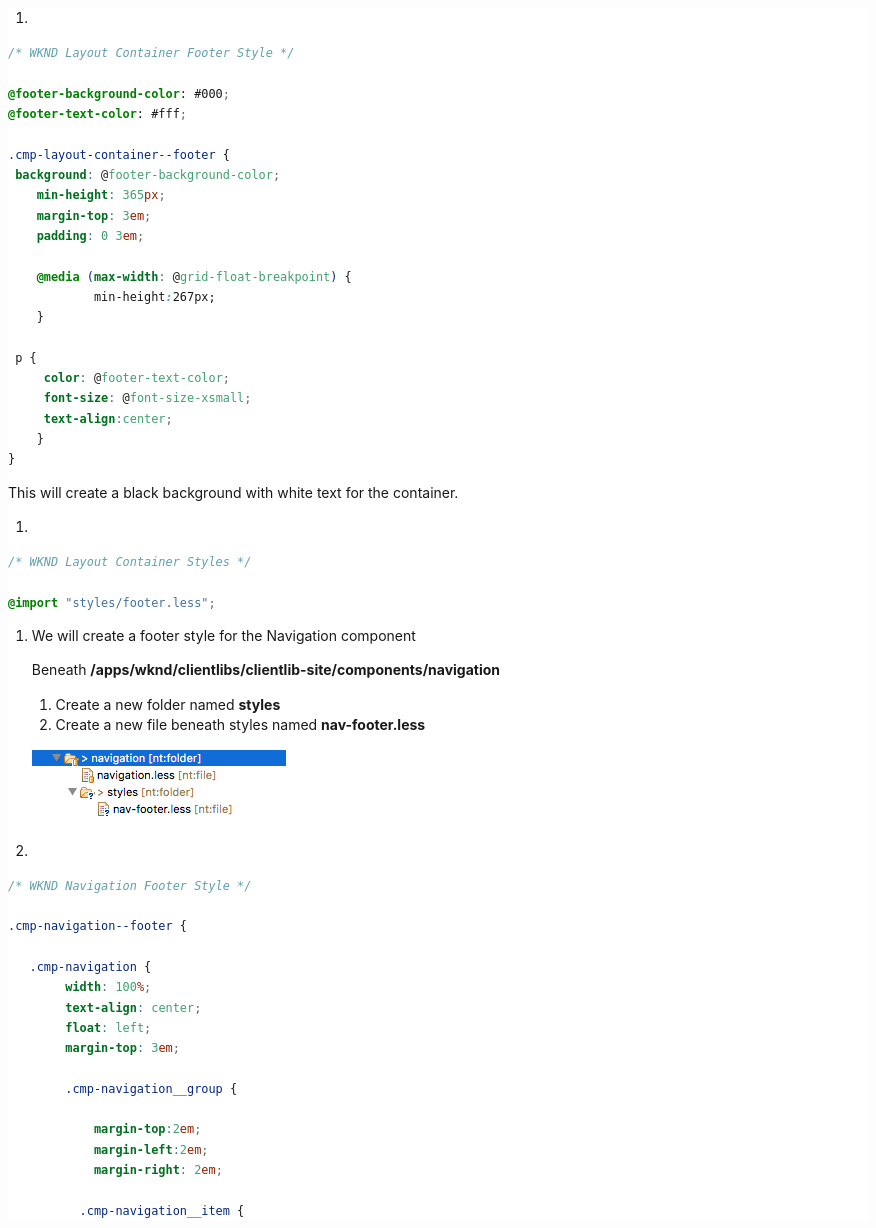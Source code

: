 1. 

   ```css
   /* WKND Layout Container Footer Style */
   
   @footer-background-color: #000;
   @footer-text-color: #fff;

   .cmp-layout-container--footer {
    background: @footer-background-color;
       min-height: 365px;
       margin-top: 3em;
       padding: 0 3em;
       
       @media (max-width: @grid-float-breakpoint) {
               min-height:267px; 
       }
       
    p {
        color: @footer-text-color;
        font-size: @font-size-xsmall;
        text-align:center;
       }     
   }  
   ```

   This will create a black background with white text for the container.

1. 

   ```css
   /* WKND Layout Container Styles */
   
   @import "styles/footer.less";
   ```

1. We will create a footer style for the Navigation component

   Beneath **/apps/wknd/clientlibs/clientlib-site/components/navigation**

    1. Create a new folder named **styles**
    1. Create a new file beneath styles named **nav-footer.less**

   ![](assets/screen_shot_2018-02-07at60704pm.png)

1. 

   ```css
   /* WKND Navigation Footer Style */
   
   .cmp-navigation--footer {
    
      .cmp-navigation {
           width: 100%;
           text-align: center;
           float: left;
           margin-top: 3em;
           
           .cmp-navigation__group {
               
               margin-top:2em;
               margin-left:2em;
               margin-right: 2em;
           
             .cmp-navigation__item {
   ```